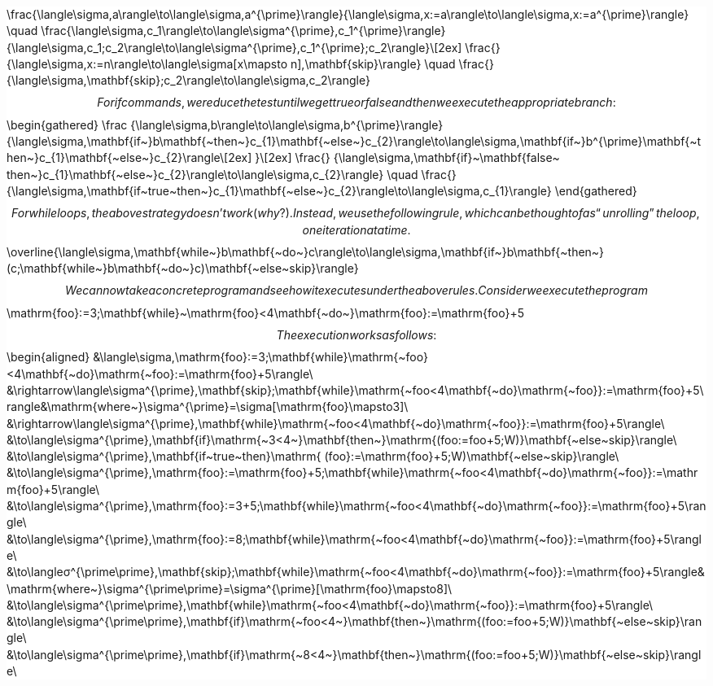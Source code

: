 \frac{\langle\sigma,a\rangle\to\langle\sigma,a^{\prime}\rangle}{\langle\sigma,x:=a\rangle\to\langle\sigma,x:=a^{\prime}\rangle}
\quad
\frac{\langle\sigma,c_1\rangle\to\langle\sigma^{\prime},c_1^{\prime}\rangle}{\langle\sigma,c_1;c_2\rangle\to\langle\sigma^{\prime},c_1^{\prime};c_2\rangle}\\[2ex]
\frac{}{\langle\sigma,x:=n\rangle\to\langle\sigma[x\mapsto n],\mathbf{skip}\rangle}
\quad
\frac{}{\langle\sigma,\mathbf{skip};c_2\rangle\to\langle\sigma,c_2\rangle}
$$
For if commands, we reduce the test until we get true or false and then we execute the appropriate branch:
$$
\begin{gathered}
\frac
{\langle\sigma,b\rangle\to\langle\sigma,b^{\prime}\rangle}
{\langle\sigma,\mathbf{if~}b\mathbf{~then~}c_{1}\mathbf{~else~}c_{2}\rangle\to\langle\sigma,\mathbf{if~}b^{\prime}\mathbf{~then~}c_{1}\mathbf{~else~}c_{2}\rangle\\[2ex]
}\\[2ex]
\frac{}
{\langle\sigma,\mathbf{if}~\mathbf{false~ then~}c_{1}\mathbf{~else~}c_{2}\rangle\to\langle\sigma,c_{2}\rangle}
\quad
\frac{}{\langle\sigma,\mathbf{if~true~then~}c_{1}\mathbf{~else~}c_{2}\rangle\to\langle\sigma,c_{1}\rangle}
\end{gathered}
$$
For while loops, the above strategy doesn’t work (why?). Instead, we use the following rule, which can be thought of as “unrolling” the loop, one iteration at a time.
$$
\overline{\langle\sigma,\mathbf{while~}b\mathbf{~do~}c\rangle\to\langle\sigma,\mathbf{if~}b\mathbf{~then~}(c;\mathbf{while~}b\mathbf{~do~}c)\mathbf{~else~skip}\rangle}
$$
We can now take a concrete program and see how it executes under the above rules. Consider we execute the program
$$
\mathrm{foo}:=3;\mathbf{while}~\mathrm{foo}<4\mathbf{~do~}\mathrm{foo}:=\mathrm{foo}+5
$$
The execution works as follows:
$$
\begin{aligned}
&\langle\sigma,\mathrm{foo}:=3;\mathbf{while}\mathrm{~foo}<4\mathbf{~do}\mathrm{~foo}:=\mathrm{foo}+5\rangle\\
&\rightarrow\langle\sigma^{\prime},\mathbf{skip};\mathbf{while}\mathrm{~foo<4\mathbf{~do}\mathrm{~foo}}:=\mathrm{foo}+5\rangle&\mathrm{where~}\sigma^{\prime}=\sigma[\mathrm{foo}\mapsto3]\\
&\rightarrow\langle\sigma^{\prime},\mathbf{while}\mathrm{~foo<4\mathbf{~do}\mathrm{~foo}}:=\mathrm{foo}+5\rangle\\
&\to\langle\sigma^{\prime},\mathbf{if}\mathrm{~3<4~}\mathbf{then~}\mathrm{(foo:=foo+5;W)}\mathbf{~else~skip}\rangle\\
&\to\langle\sigma^{\prime},\mathbf{if~true~then}\mathrm{ (foo}:=\mathrm{foo}+5;W)\mathbf{~else~skip}\rangle\\
&\to\langle\sigma^{\prime},\mathrm{foo}:=\mathrm{foo}+5;\mathbf{while}\mathrm{~foo<4\mathbf{~do}\mathrm{~foo}}:=\mathrm{foo}+5\rangle\\
&\to\langle\sigma^{\prime},\mathrm{foo}:=3+5;\mathbf{while}\mathrm{~foo<4\mathbf{~do}\mathrm{~foo}}:=\mathrm{foo}+5\rangle\\
&\to\langle\sigma^{\prime},\mathrm{foo}:=8;\mathbf{while}\mathrm{~foo<4\mathbf{~do}\mathrm{~foo}}:=\mathrm{foo}+5\rangle\\
&\to\langleσ^{\prime\prime},\mathbf{skip};\mathbf{while}\mathrm{~foo<4\mathbf{~do}\mathrm{~foo}}:=\mathrm{foo}+5\rangle&\mathrm{where~}\sigma^{\prime\prime}=\sigma^{\prime}[\mathrm{foo}\mapsto8]\\
&\to\langle\sigma^{\prime\prime},\mathbf{while}\mathrm{~foo<4\mathbf{~do}\mathrm{~foo}}:=\mathrm{foo}+5\rangle\\
&\to\langle\sigma^{\prime\prime},\mathbf{if}\mathrm{~foo<4~}\mathbf{then~}\mathrm{(foo:=foo+5;W)}\mathbf{~else~skip}\rangle\\
&\to\langle\sigma^{\prime\prime},\mathbf{if}\mathrm{~8<4~}\mathbf{then~}\mathrm{(foo:=foo+5;W)}\mathbf{~else~skip}\rangle\\